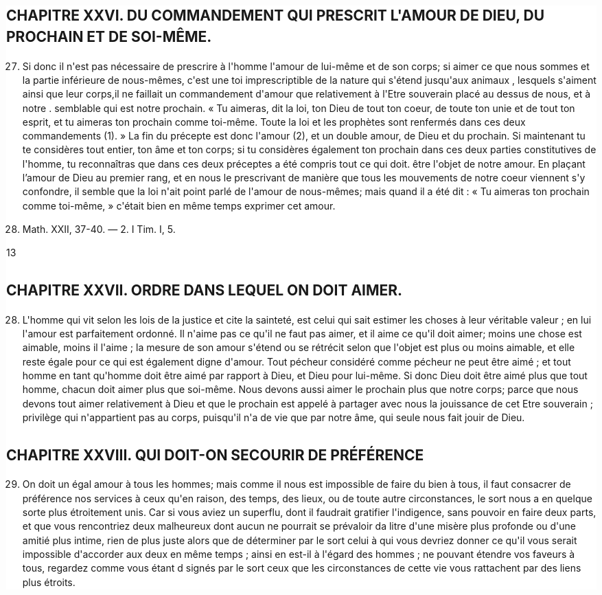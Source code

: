 ## CHAPITRE XXVI. DU COMMANDEMENT QUI PRESCRIT L'AMOUR DE DIEU, DU PROCHAIN ET DE SOI-MÊME.

27. Si donc il n'est pas
nécessaire de prescrire à l'homme l'amour de lui-même et de son corps; si
aimer ce que nous sommes et la partie inférieure de nous-mêmes, c'est une toi
imprescriptible de la nature qui s'étend jusqu'aux animaux
, lesquels s'aiment ainsi que leur corps,il ne faillait un commandement
d'amour que relativement à l'Etre souverain placé au dessus de nous, et à notre . semblable qui
est notre prochain. « Tu aimeras, dit la loi, ton Dieu de tout ton coeur, de
toute ton unie et de tout ton esprit, et tu aimeras ton prochain comme
toi-même. Toute la loi et les prophètes sont renfermés dans ces deux
commandements (1). » La fin du précepte est donc l'amour (2), et un double
amour, de Dieu et du prochain. Si maintenant tu te considères tout entier, ton
âme et ton corps; si tu considères également ton prochain dans ces deux
parties constitutives de l'homme, tu reconnaîtras que dans ces deux préceptes
a été compris tout ce qui doit. être l'objet de
notre amour. En plaçant l’amour de Dieu au premier rang, et en nous le
prescrivant de manière que tous les mouvements de notre coeur viennent s'y
confondre, il semble que la loi n'ait point parlé de l'amour de nous-mêmes;
mais quand il a été dit : « Tu aimeras ton prochain comme toi-même, » c'était
bien en même temps exprimer cet amour.

1. Math. XXII, 37-40. — 2. I Tim. I, 5.

13

## CHAPITRE XXVII. ORDRE DANS LEQUEL ON DOIT AIMER.

28. L'homme qui vit selon les
lois de la justice et cite la sainteté, est celui qui sait estimer les choses
à leur véritable valeur ; en lui l'amour est parfaitement ordonné. Il n'aime
pas ce qu'il ne faut pas aimer, et il aime ce qu'il doit aimer; moins une
chose est aimable, moins il l'aime ; la mesure de son amour s'étend ou se
rétrécit selon que l'objet est plus ou moins aimable, et elle reste égale pour
ce qui est également digne d'amour. Tout pécheur considéré comme pécheur ne
peut être aimé ; et tout homme en tant qu'homme doit être aimé par rapport à
Dieu, et Dieu pour lui-même. Si donc Dieu doit être aimé plus que tout homme,
chacun doit aimer plus que soi-même. Nous devons aussi aimer le prochain plus
que notre corps; parce que nous devons tout aimer relativement à Dieu et que
le prochain est appelé à partager avec nous la jouissance de cet Etre
souverain ; privilège qui n'appartient pas au corps, puisqu'il n'a de vie que
par notre âme, qui seule nous fait jouir de Dieu.

## CHAPITRE XXVIII. QUI DOIT-ON SECOURIR DE PRÉFÉRENCE

29. On doit un égal amour à
tous les hommes; mais comme il nous est impossible de faire du bien à tous, il
faut consacrer de préférence nos services à ceux qu'en raison, des temps, des
lieux, ou de toute autre circonstances, le sort nous a en quelque sorte plus
étroitement unis. Car si vous aviez un superflu, dont il faudrait gratifier
l'indigence, sans pouvoir en faire deux parts, et que vous rencontriez deux
malheureux dont aucun ne pourrait se prévaloir da litre d'une misère plus
profonde ou d'une amitié plus intime, rien de plus juste alors que de
déterminer par le sort celui à qui vous devriez donner ce qu'il vous serait
impossible d'accorder aux deux en même temps ; ainsi en est-il à l'égard des
hommes ; ne pouvant étendre vos faveurs à tous, regardez comme vous étant d
signés par le sort ceux que les circonstances de cette vie vous rattachent par
des liens plus étroits.
